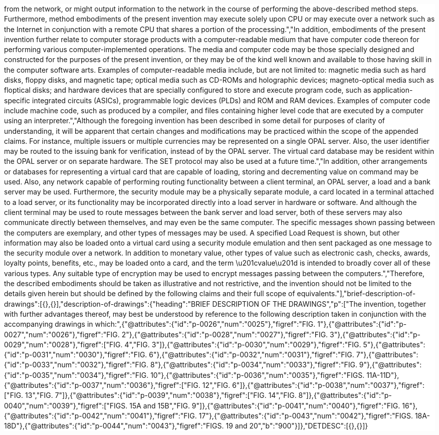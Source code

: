 from the network, or might output information to the network in the course of performing the above-described method steps. Furthermore, method embodiments of the present invention may execute solely upon CPU  or may execute over a network such as the Internet in conjunction with a remote CPU that shares a portion of the processing.","In addition, embodiments of the present invention further relate to computer storage products with a computer-readable medium that have computer code thereon for performing various computer-implemented operations. The media and computer code may be those specially designed and constructed for the purposes of the present invention, or they may be of the kind well known and available to those having skill in the computer software arts. Examples of computer-readable media include, but are not limited to: magnetic media such as hard disks, floppy disks, and magnetic tape; optical media such as CD-ROMs and holographic devices; magneto-optical media such as floptical disks; and hardware devices that are specially configured to store and execute program code, such as application-specific integrated circuits (ASICs), programmable logic devices (PLDs) and ROM and RAM devices. Examples of computer code include machine code, such as produced by a compiler, and files containing higher level code that are executed by a computer using an interpreter.","Although the foregoing invention has been described in some detail for purposes of clarity of understanding, it will be apparent that certain changes and modifications may be practiced within the scope of the appended claims. For instance, multiple issuers or multiple currencies may be represented on a single OPAL server. Also, the user identifier may be routed to the issuing bank for verification, instead of by the OPAL server. The virtual card database may be resident within the OPAL server or on separate hardware. The SET protocol may also be used at a future time.","In addition, other arrangements or databases for representing a virtual card that are capable of loading, storing and decrementing value on command may be used. Also, any network capable of performing routing functionality between a client terminal, an OPAL server, a load and a bank server may be used. Furthermore, the security module may be a physically separate module, a card located in a terminal attached to a load server, or its functionality may be incorporated directly into a load server in hardware or software. And although the client terminal may be used to route messages between the bank server and load server, both of these servers may also communicate directly between themselves, and may even be the same computer. The specific messages shown passing between the computers are exemplary, and other types of messages may be used. A specified Load Request is shown, but other information may also be loaded onto a virtual card using a security module emulation and then sent packaged as one message to the security module over a network. In addition to monetary value, other types of value such as electronic cash, checks, awards, loyalty points, benefits, etc., may be loaded onto a card, and the term \u201cvalue\u201d is intended to broadly cover all of these various types. Any suitable type of encryption may be used to encrypt messages passing between the computers.","Therefore, the described embodiments should be taken as illustrative and not restrictive, and the invention should not be limited to the details given herein but should be defined by the following claims and their full scope of equivalents."],"brief-description-of-drawings":[{},{}],"description-of-drawings":{"heading":"BRIEF DESCRIPTION OF THE DRAWINGS","p":["The invention, together with further advantages thereof, may best be understood by reference to the following description taken in conjunction with the accompanying drawings in which:",{"@attributes":{"id":"p-0026","num":"0025"},"figref":"FIG. 1"},{"@attributes":{"id":"p-0027","num":"0026"},"figref":"FIG. 2"},{"@attributes":{"id":"p-0028","num":"0027"},"figref":"FIG. 3"},{"@attributes":{"id":"p-0029","num":"0028"},"figref":["FIG. 4","FIG. 3"]},{"@attributes":{"id":"p-0030","num":"0029"},"figref":"FIG. 5"},{"@attributes":{"id":"p-0031","num":"0030"},"figref":"FIG. 6"},{"@attributes":{"id":"p-0032","num":"0031"},"figref":"FIG. 7"},{"@attributes":{"id":"p-0033","num":"0032"},"figref":"FIG. 8"},{"@attributes":{"id":"p-0034","num":"0033"},"figref":"FIG. 9"},{"@attributes":{"id":"p-0035","num":"0034"},"figref":"FIG. 10"},{"@attributes":{"id":"p-0036","num":"0035"},"figref":"FIGS. 11A-11D"},{"@attributes":{"id":"p-0037","num":"0036"},"figref":["FIG. 12","FIG. 6"]},{"@attributes":{"id":"p-0038","num":"0037"},"figref":["FIG. 13","FIG. 7"]},{"@attributes":{"id":"p-0039","num":"0038"},"figref":["FIG. 14","FIG. 8"]},{"@attributes":{"id":"p-0040","num":"0039"},"figref":["FIGS. 15A and 15B","FIG. 9"]},{"@attributes":{"id":"p-0041","num":"0040"},"figref":"FIG. 16"},{"@attributes":{"id":"p-0042","num":"0041"},"figref":"FIG. 17"},{"@attributes":{"id":"p-0043","num":"0042"},"figref":"FIGS. 18A-18D"},{"@attributes":{"id":"p-0044","num":"0043"},"figref":"FIGS. 19 and 20","b":"900"}]},"DETDESC":[{},{}]}
